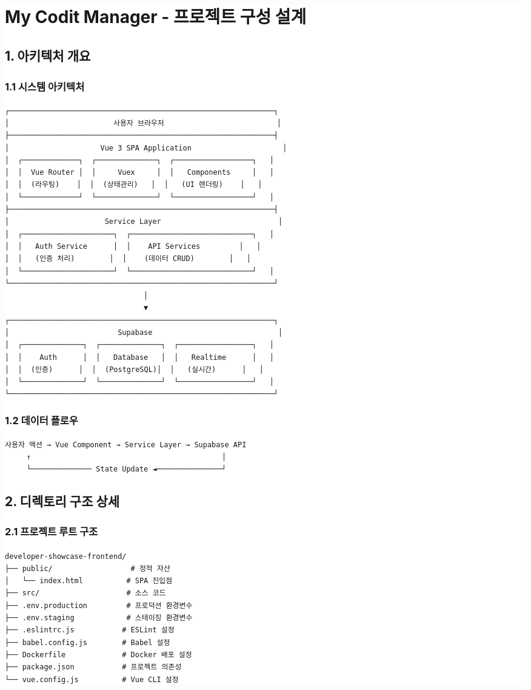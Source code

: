 # My Codit Manager - 프로젝트 구성 설계

## 1. 아키텍처 개요

### 1.1 시스템 아키텍처
```
┌─────────────────────────────────────────────────────────────┐
│                        사용자 브라우저                          │
├─────────────────────────────────────────────────────────────┤
│                     Vue 3 SPA Application                     │
│  ┌─────────────┐  ┌──────────────┐  ┌──────────────────┐   │
│  │  Vue Router │  │     Vuex     │  │   Components     │   │
│  │  (라우팅)    │  │  (상태관리)   │  │   (UI 렌더링)    │   │
│  └─────────────┘  └──────────────┘  └──────────────────┘   │
├─────────────────────────────────────────────────────────────┤
│                      Service Layer                           │
│  ┌─────────────────────┐  ┌────────────────────────────┐   │
│  │   Auth Service      │  │    API Services         │   │
│  │   (인증 처리)        │  │    (데이터 CRUD)        │   │
│  └─────────────────────┘  └────────────────────────────┘   │
└─────────────────────────────────────────────────────────────┘
                                │
                                ▼
┌─────────────────────────────────────────────────────────────┐
│                         Supabase                             │
│  ┌──────────────┐  ┌──────────────┐  ┌─────────────────┐   │
│  │    Auth      │  │   Database   │  │   Realtime      │   │
│  │  (인증)      │  │  (PostgreSQL)│  │   (실시간)      │   │
│  └──────────────┘  └──────────────┘  └─────────────────┘   │
└─────────────────────────────────────────────────────────────┘
```

### 1.2 데이터 플로우
```
사용자 액션 → Vue Component → Service Layer → Supabase API
     ↑                                            │
     └────────────── State Update ◄───────────────┘
```

## 2. 디렉토리 구조 상세

### 2.1 프로젝트 루트 구조
```
developer-showcase-frontend/
├── public/                  # 정적 자산
│   └── index.html          # SPA 진입점
├── src/                    # 소스 코드
├── .env.production         # 프로덕션 환경변수
├── .env.staging            # 스테이징 환경변수
├── .eslintrc.js           # ESLint 설정
├── babel.config.js        # Babel 설정
├── Dockerfile             # Docker 배포 설정
├── package.json           # 프로젝트 의존성
└── vue.config.js          # Vue CLI 설정
```
